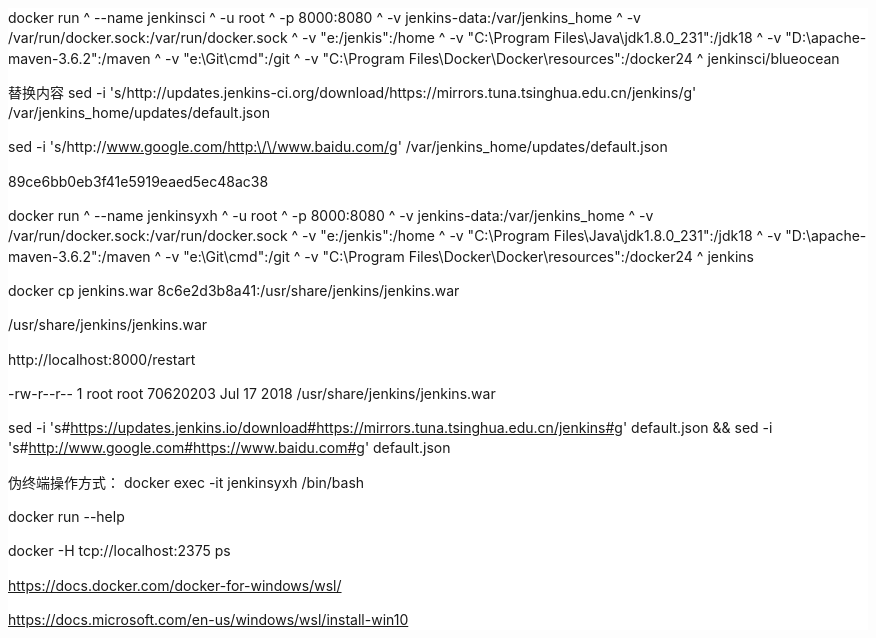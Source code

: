 

docker run ^
  --name  jenkinsci ^
  -u root ^
  -p 8000:8080 ^
  -v jenkins-data:/var/jenkins_home ^
  -v /var/run/docker.sock:/var/run/docker.sock ^
  -v "e:/jenkis":/home ^
  -v "C:\Program Files\Java\jdk1.8.0_231":/jdk18 ^
  -v "D:\apache-maven-3.6.2":/maven ^
  -v "e:\Git\cmd":/git ^
  -v "C:\Program Files\Docker\Docker\resources":/docker24 ^
  jenkinsci/blueocean


替换内容
sed -i  's/http:\/\/updates.jenkins-ci.org\/download/https:\/\/mirrors.tuna.tsinghua.edu.cn\/jenkins/g' /var/jenkins_home/updates/default.json

sed -i  's/http:\/\/www.google.com/http:\/\/www.baidu.com/g' /var/jenkins_home/updates/default.json



89ce6bb0eb3f41e5919eaed5ec48ac38

docker run ^
  --name  jenkinsyxh ^
  -u root ^
  -p 8000:8080 ^
  -v jenkins-data:/var/jenkins_home ^
  -v /var/run/docker.sock:/var/run/docker.sock ^
  -v "e:/jenkis":/home ^
  -v "C:\Program Files\Java\jdk1.8.0_231":/jdk18 ^
  -v "D:\apache-maven-3.6.2":/maven ^
  -v "e:\Git\cmd":/git ^
  -v "C:\Program Files\Docker\Docker\resources":/docker24 ^
  jenkins

docker cp jenkins.war 8c6e2d3b8a41:/usr/share/jenkins/jenkins.war

/usr/share/jenkins/jenkins.war

http://localhost:8000/restart

-rw-r--r-- 1 root root 70620203 Jul 17  2018 /usr/share/jenkins/jenkins.war



sed -i 's#https://updates.jenkins.io/download#https://mirrors.tuna.tsinghua.edu.cn/jenkins#g' default.json && sed -i 's#http://www.google.com#https://www.baidu.com#g' default.json

伪终端操作方式： docker exec -it jenkinsyxh /bin/bash

docker run --help

docker -H tcp://localhost:2375  ps

https://docs.docker.com/docker-for-windows/wsl/

https://docs.microsoft.com/en-us/windows/wsl/install-win10
